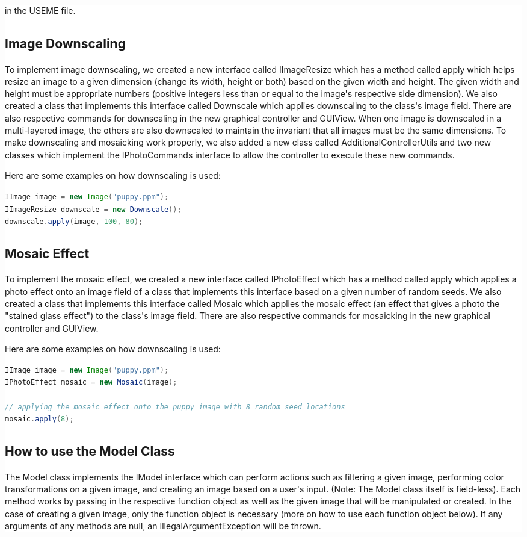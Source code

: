 in the USEME file.

## Image Downscaling
To implement image downscaling, we created a new interface called IImageResize which has a method called
apply which helps resize an image to a given dimension (change its width, height or both) based on the given width and height. The given width and height must be appropriate numbers (positive integers less than or equal to
the image's respective side dimension).
We also created a class that implements this interface called Downscale which applies downscaling
to the class's image field. There are also respective commands for downscaling in the new graphical 
controller and GUIView. When one image is downscaled in a multi-layered image, the others are also
downscaled to maintain the invariant that all images must be the same dimensions. To make downscaling
and mosaicking work properly, we also added a new class called AdditionalControllerUtils and two
new classes which implement the IPhotoCommands interface to allow the controller to execute these
new commands.

Here are some examples on how downscaling is used:
```Java
IImage image = new Image("puppy.ppm");
IImageResize downscale = new Downscale();
downscale.apply(image, 100, 80);

```

## Mosaic Effect
To implement the mosaic effect, we created a new interface called IPhotoEffect which has a method called
apply which applies a photo effect onto an image field of a class that implements this interface based
on a given number of random seeds. We also created a class that implements this interface called 
Mosaic which applies the mosaic effect (an effect that gives a photo the "stained glass effect") 
to the class's image field. There are also respective commands for mosaicking in the new graphical 
controller and GUIView.

Here are some examples on how downscaling is used:
```Java
IImage image = new Image("puppy.ppm");
IPhotoEffect mosaic = new Mosaic(image);

// applying the mosaic effect onto the puppy image with 8 random seed locations
mosaic.apply(8);
```

## How to use the Model Class

The Model class implements the IModel interface which can perform actions such as filtering a given
image, performing color transformations on a given image, and creating an image based on a user's
input. (Note: The Model class itself is field-less). Each method works by passing in the respective
function object as well as the given image that will be manipulated or created. In the case of
creating a given image, only the function object is necessary (more on how to use each function
object below). If any arguments of any methods are null, an IllegalArgumentException
will be thrown.
